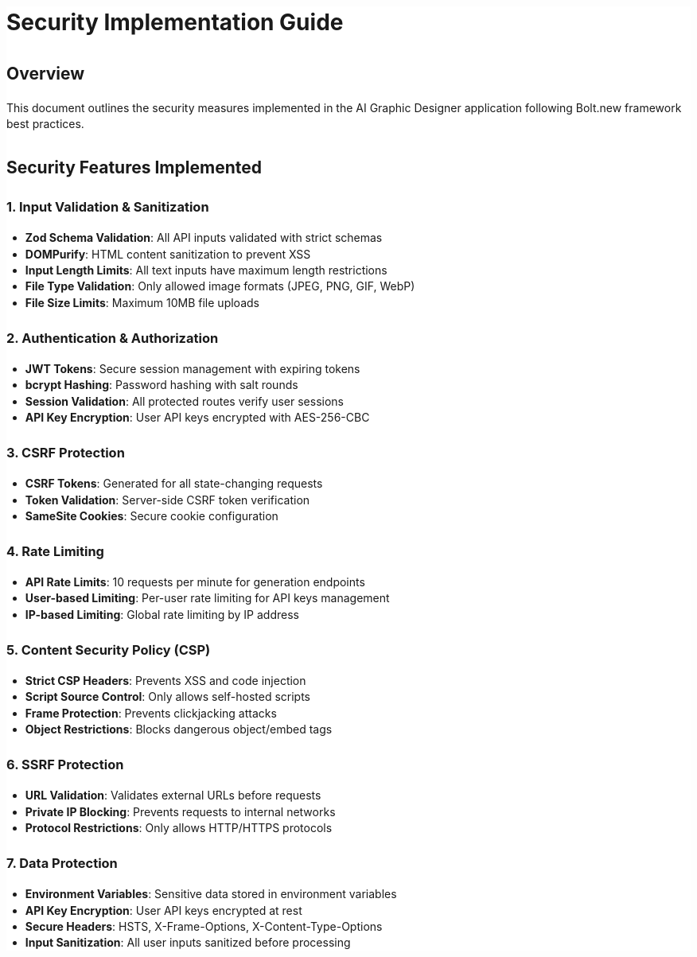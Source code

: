 # Security Implementation Guide

## Overview
This document outlines the security measures implemented in the AI Graphic Designer application following Bolt.new framework best practices.

## Security Features Implemented

### 1. Input Validation & Sanitization
- **Zod Schema Validation**: All API inputs validated with strict schemas
- **DOMPurify**: HTML content sanitization to prevent XSS
- **Input Length Limits**: All text inputs have maximum length restrictions
- **File Type Validation**: Only allowed image formats (JPEG, PNG, GIF, WebP)
- **File Size Limits**: Maximum 10MB file uploads

### 2. Authentication & Authorization
- **JWT Tokens**: Secure session management with expiring tokens
- **bcrypt Hashing**: Password hashing with salt rounds
- **Session Validation**: All protected routes verify user sessions
- **API Key Encryption**: User API keys encrypted with AES-256-CBC

### 3. CSRF Protection
- **CSRF Tokens**: Generated for all state-changing requests
- **Token Validation**: Server-side CSRF token verification
- **SameSite Cookies**: Secure cookie configuration

### 4. Rate Limiting
- **API Rate Limits**: 10 requests per minute for generation endpoints
- **User-based Limiting**: Per-user rate limiting for API keys management
- **IP-based Limiting**: Global rate limiting by IP address

### 5. Content Security Policy (CSP)
- **Strict CSP Headers**: Prevents XSS and code injection
- **Script Source Control**: Only allows self-hosted scripts
- **Frame Protection**: Prevents clickjacking attacks
- **Object Restrictions**: Blocks dangerous object/embed tags

### 6. SSRF Protection
- **URL Validation**: Validates external URLs before requests
- **Private IP Blocking**: Prevents requests to internal networks
- **Protocol Restrictions**: Only allows HTTP/HTTPS protocols

### 7. Data Protection
- **Environment Variables**: Sensitive data stored in environment variables
- **API Key Encryption**: User API keys encrypted at rest
- **Secure Headers**: HSTS, X-Frame-Options, X-Content-Type-Options
- **Input Sanitization**: All user inputs sanitized before processing
